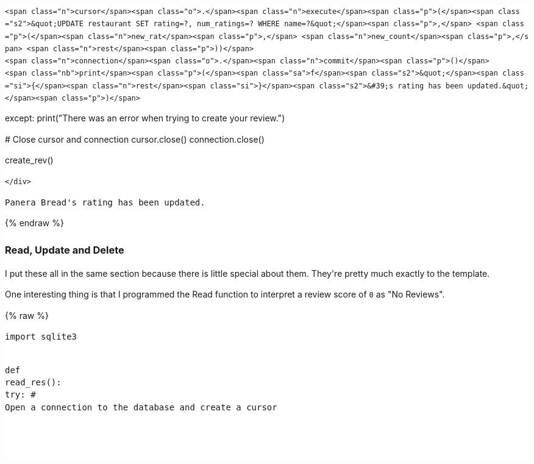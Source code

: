     <span class="n">cursor</span><span class="o">.</span><span class="n">execute</span><span class="p">(</span><span class="s2">&quot;UPDATE restaurant SET rating=?, num_ratings=? WHERE name=?&quot;</span><span class="p">,</span> <span class="p">(</span><span class="n">new_rat</span><span class="p">,</span> <span class="n">new_count</span><span class="p">,</span> <span class="n">rest</span><span class="p">))</span>
    <span class="n">connection</span><span class="o">.</span><span class="n">commit</span><span class="p">()</span>
    <span class="nb">print</span><span class="p">(</span><span class="sa">f</span><span class="s2">&quot;</span><span class="si">{</span><span class="n">rest</span><span class="si">}</span><span class="s2">&#39;s rating has been updated.&quot;</span><span class="p">)</span>
   <span class="k">except</span><span class="p">:</span>
    <span class="nb">print</span><span class="p">(</span><span class="s2">&quot;There was an error when trying to create your review.&quot;</span><span class="p">)</span>

   <span class="c1"># Close cursor and connection</span>
   <span class="n">cursor</span><span class="o">.</span><span class="n">close</span><span class="p">()</span>
   <span class="n">connection</span><span class="o">.</span><span class="n">close</span><span class="p">()</span>

<span class="n">create_rev</span><span class="p">()</span>
</pre></div>

    </div>
</div>
</div>

<div class="output_wrapper">
<div class="output">

<div class="output_area">

<div class="output_subarea output_stream output_stdout output_text">
<pre>Panera Bread&#39;s rating has been updated.
</pre>
</div>
</div>

</div>
</div>

</div>
    {% endraw %}

<div class="cell border-box-sizing text_cell rendered"><div class="inner_cell">
<div class="text_cell_render border-box-sizing rendered_html">
<h3 id="Read,-Update-and-Delete">Read, Update and Delete<a class="anchor-link" href="#Read,-Update-and-Delete"> </a></h3><p>I put these all in the same section because there is little special about them. They're pretty much exactly to the template.</p>
<p>One interesting thing is that I programmed the Read function to interpret a review score of <code>0</code> as "No Reviews".</p>

</div>
</div>
</div>
    {% raw %}
    
<div class="cell border-box-sizing code_cell rendered">
<div class="input">

<div class="inner_cell">
    <div class="input_area">
<div class=" highlight hl-ipython3"><pre><span></span><span class="kn">import</span> <span class="nn">sqlite3</span>

<span class="k">def</span> <span class="nf">read_res</span><span class="p">():</span>
    <span class="k">try</span><span class="p">:</span>
        <span class="c1"># Open a connection to the database and create a cursor</span>